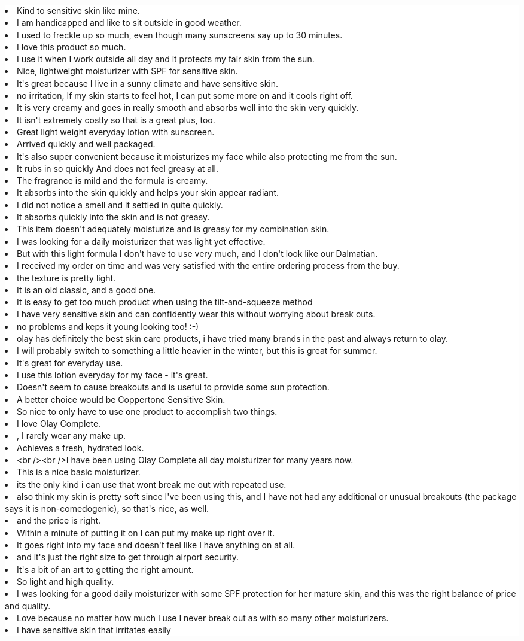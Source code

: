<li> Kind to sensitive skin like mine.</li>
<li> I am handicapped and like to sit outside in good weather.</li>
<li> I used to freckle up so much, even though many sunscreens say up to 30 minutes.  </li>
<li> I love this product so much.  </li>
<li> I use it when I work outside all day and it protects my fair skin from the sun.  </li>
<li> Nice, lightweight moisturizer with SPF for sensitive skin.</li>
<li> It&#x27;s great because I live in a sunny climate and have sensitive skin.</li>
<li> no irritation,  If my skin starts to feel hot, I can put some more on and it cools right off.</li>
<li> It is very creamy and goes in really smooth and absorbs well into the skin very quickly.  </li>
<li> It isn&#x27;t extremely costly so that is a great plus, too.</li>
<li> Great light weight everyday lotion with sunscreen.</li>
<li> Arrived quickly and well packaged.</li>
<li> It&#x27;s also super convenient because it moisturizes my face while also protecting me from the sun.  </li>
<li> It rubs in so quickly And does not  feel greasy at all.</li>
<li> The fragrance is mild and the formula is creamy.</li>
<li> It absorbs into the skin quickly and helps your skin appear radiant.</li>
<li> I did not notice a smell and it settled in quite quickly.</li>
<li> It absorbs quickly into the skin and is not greasy.</li>
<li> This item doesn&#x27;t adequately moisturize and is greasy for my combination skin.</li>
<li> I was looking for a daily moisturizer that was light yet effective.  </li>
<li> But with this light formula I don&#x27;t have to use very much, and I don&#x27;t look like our Dalmatian.  </li>
<li> I received my order on time and was very satisfied with the entire ordering process from the buy.</li>
<li> the texture is pretty light.  </li>
<li> It is an old classic, and a good one.</li>
<li> It is easy to get too much product when using the tilt-and-squeeze method</li>
<li> I have very sensitive skin and can confidently wear this without worrying about break outs.</li>
<li> no problems and keps it young looking too! :-)</li>
<li> olay has definitely the best skin care products, i have tried many brands in the past and always return to olay.</li>
<li> I will probably switch to something a little heavier in the winter, but this is great for summer.  </li>
<li> It&#x27;s great for everyday use.  </li>
<li> I use this lotion everyday for my face - it&#x27;s great.</li>
<li> Doesn&#x27;t seem to cause breakouts and is useful to provide some sun protection.</li>
<li> A better choice would be Coppertone Sensitive Skin.  </li>
<li> So nice to only have to use one product to accomplish two things.  </li>
<li> I love Olay Complete.  </li>
<li> , I rarely wear any make up.</li>
<li> Achieves a fresh, hydrated look.</li>
<li> &lt;br /&gt;&lt;br /&gt;I have been using Olay Complete all day moisturizer for many years now.  </li>
<li> This is a nice basic moisturizer.  </li>
<li> its the only kind i can use that wont break me out with repeated use.</li>
<li> also think my skin is pretty soft since I&#x27;ve been using this, and I have not had any additional or unusual breakouts (the package says it is non-comedogenic), so that&#x27;s nice, as well.</li>
<li> and the price is right.</li>
<li> Within a minute of putting it on I can put my make up right over it.</li>
<li> It goes right into my face and doesn&#x27;t feel like I have anything on at all.</li>
<li> and it&#x27;s just the right size to get through airport security.</li>
<li> It&#x27;s a bit of an art to getting the right amount.</li>
<li> So light and high quality.</li>
<li> I was looking for a good daily moisturizer with some SPF protection for her mature skin, and this was the right balance of price and quality.</li>
<li> Love because no matter how much I use I never break out as with so many other moisturizers.</li>
<li> I have sensitive skin that irritates easily</li>